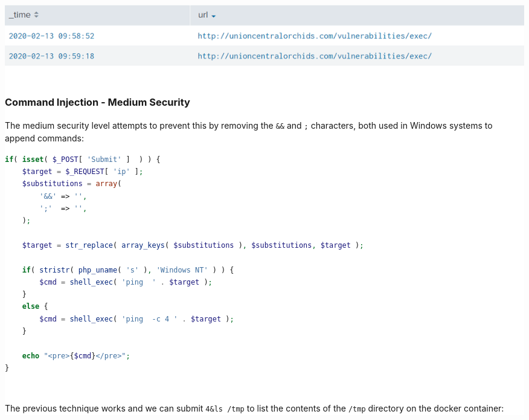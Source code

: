 ![](images/Exploring%20Web%20Application%20Attacks%20Using%20DVWA/image021.png)<br><br>


### Command Injection - Medium Security

The medium security level attempts to prevent this by removing the `&&` and `;`
characters, both used in Windows systems to append commands:

```php
if( isset( $_POST[ 'Submit' ]  ) ) {
    $target = $_REQUEST[ 'ip' ];
    $substitutions = array(
        '&&' => '',
        ';'  => '',
    );

    $target = str_replace( array_keys( $substitutions ), $substitutions, $target );

    if( stristr( php_uname( 's' ), 'Windows NT' ) ) {
        $cmd = shell_exec( 'ping  ' . $target );
    }
    else {
        $cmd = shell_exec( 'ping  -c 4 ' . $target );
    }

    echo "<pre>{$cmd}</pre>";
}
```

<br>

The previous technique works and we can submit `4&ls /tmp` to list the contents
of the `/tmp` directory on the docker container:

